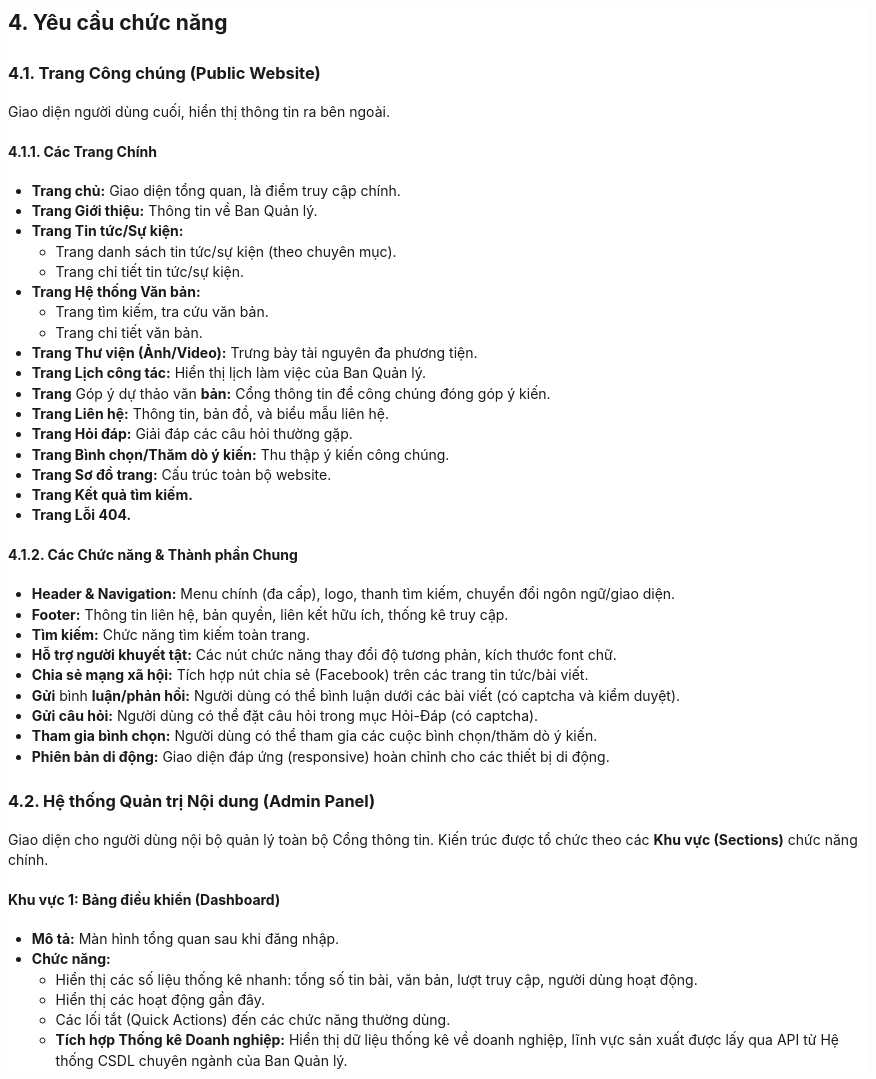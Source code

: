 ## **4\. Yêu cầu chức năng**

### **4.1. Trang Công chúng (Public Website)**

Giao diện người dùng cuối, hiển thị thông tin ra bên ngoài.

#### **4.1.1. Các Trang Chính**

* **Trang chủ:** Giao diện tổng quan, là điểm truy cập chính.  
* **Trang Giới thiệu:** Thông tin về Ban Quản lý.  
* **Trang Tin tức/Sự kiện:**  
  * Trang danh sách tin tức/sự kiện (theo chuyên mục).  
  * Trang chi tiết tin tức/sự kiện.  
* **Trang Hệ thống Văn bản:**  
  * Trang tìm kiếm, tra cứu văn bản.  
  * Trang chi tiết văn bản.  
* **Trang Thư viện (Ảnh/Video):** Trưng bày tài nguyên đa phương tiện.  
* **Trang Lịch công tác:** Hiển thị lịch làm việc của Ban Quản lý.  
* **Trang** Góp ý dự thảo văn **bản:** Cổng thông tin để công chúng đóng góp ý kiến.  
* **Trang Liên hệ:** Thông tin, bản đồ, và biểu mẫu liên hệ.  
* **Trang Hỏi đáp:** Giải đáp các câu hỏi thường gặp.  
* **Trang Bình chọn/Thăm dò ý kiến:** Thu thập ý kiến công chúng.  
* **Trang Sơ đồ trang:** Cấu trúc toàn bộ website.  
* **Trang Kết quả tìm kiếm.**  
* **Trang Lỗi 404\.**

#### **4.1.2. Các Chức năng & Thành phần Chung**

* **Header & Navigation:** Menu chính (đa cấp), logo, thanh tìm kiếm, chuyển đổi ngôn ngữ/giao diện.  
* **Footer:** Thông tin liên hệ, bản quyền, liên kết hữu ích, thống kê truy cập.  
* **Tìm kiếm:** Chức năng tìm kiếm toàn trang.  
* **Hỗ trợ người khuyết tật:** Các nút chức năng thay đổi độ tương phản, kích thước font chữ.  
* **Chia sẻ mạng xã hội:** Tích hợp nút chia sẻ (Facebook) trên các trang tin tức/bài viết.  
* **Gửi** bình **luận/phản hồi:** Người dùng có thể bình luận dưới các bài viết (có captcha và kiểm duyệt).  
* **Gửi câu hỏi:** Người dùng có thể đặt câu hỏi trong mục Hỏi-Đáp (có captcha).  
* **Tham gia bình chọn:** Người dùng có thể tham gia các cuộc bình chọn/thăm dò ý kiến.  
* **Phiên bản di động:** Giao diện đáp ứng (responsive) hoàn chỉnh cho các thiết bị di động.

### **4.2. Hệ thống Quản trị Nội dung (Admin Panel)**

Giao diện cho người dùng nội bộ quản lý toàn bộ Cổng thông tin. Kiến trúc được tổ chức theo các **Khu vực (Sections)** chức năng chính.

#### **Khu vực 1: Bảng điều khiển (Dashboard)**

* **Mô tả:** Màn hình tổng quan sau khi đăng nhập.  
* **Chức năng:**  
  * Hiển thị các số liệu thống kê nhanh: tổng số tin bài, văn bản, lượt truy cập, người dùng hoạt động.  
  * Hiển thị các hoạt động gần đây.  
  * Các lối tắt (Quick Actions) đến các chức năng thường dùng.  
  * **Tích hợp Thống kê Doanh nghiệp:** Hiển thị dữ liệu thống kê về doanh nghiệp, lĩnh vực sản xuất được lấy qua API từ Hệ thống CSDL chuyên ngành của Ban Quản lý.
